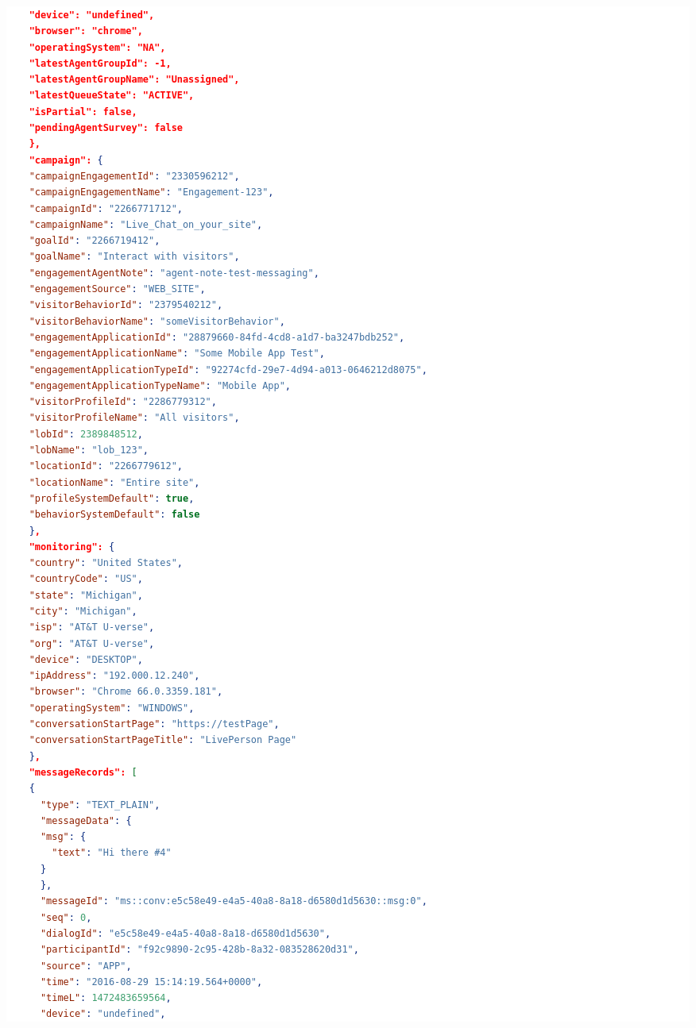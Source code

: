 ```json
    "device": "undefined",
    "browser": "chrome",
    "operatingSystem": "NA",
    "latestAgentGroupId": -1,
    "latestAgentGroupName": "Unassigned",
    "latestQueueState": "ACTIVE",
    "isPartial": false,
    "pendingAgentSurvey": false
    },
    "campaign": {
    "campaignEngagementId": "2330596212",
    "campaignEngagementName": "Engagement-123",
    "campaignId": "2266771712",
    "campaignName": "Live_Chat_on_your_site",
    "goalId": "2266719412",
    "goalName": "Interact with visitors",
    "engagementAgentNote": "agent-note-test-messaging",
    "engagementSource": "WEB_SITE",
    "visitorBehaviorId": "2379540212",
    "visitorBehaviorName": "someVisitorBehavior",
    "engagementApplicationId": "28879660-84fd-4cd8-a1d7-ba3247bdb252",
    "engagementApplicationName": "Some Mobile App Test",
    "engagementApplicationTypeId": "92274cfd-29e7-4d94-a013-0646212d8075",
    "engagementApplicationTypeName": "Mobile App",
    "visitorProfileId": "2286779312",
    "visitorProfileName": "All visitors",
    "lobId": 2389848512,
    "lobName": "lob_123",
    "locationId": "2266779612",
    "locationName": "Entire site",
    "profileSystemDefault": true,
    "behaviorSystemDefault": false
    },
    "monitoring": {
    "country": "United States",
    "countryCode": "US",
    "state": "Michigan",
    "city": "Michigan",
    "isp": "AT&T U-verse",
    "org": "AT&T U-verse",
    "device": "DESKTOP",
    "ipAddress": "192.000.12.240",
    "browser": "Chrome 66.0.3359.181",
    "operatingSystem": "WINDOWS",
    "conversationStartPage": "https://testPage",
    "conversationStartPageTitle": "LivePerson Page"
    },
    "messageRecords": [
    {
      "type": "TEXT_PLAIN",
      "messageData": {
      "msg": {
        "text": "Hi there #4"
      }
      },
      "messageId": "ms::conv:e5c58e49-e4a5-40a8-8a18-d6580d1d5630::msg:0",
      "seq": 0,
      "dialogId": "e5c58e49-e4a5-40a8-8a18-d6580d1d5630",
      "participantId": "f92c9890-2c95-428b-8a32-083528620d31",
      "source": "APP",
      "time": "2016-08-29 15:14:19.564+0000",
      "timeL": 1472483659564,
      "device": "undefined",
```